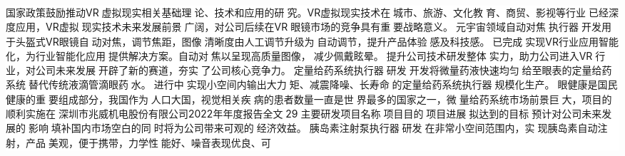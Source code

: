 国家政策鼓励推动VR
虚拟现实相关基础理
论、技术和应用的研
究。VR虚拟现实技术在
城市、旅游、文化教
育、商贸、影视等行业
已经深度应用，VR虚拟
现实技术未来发展前景
广阔，对公司后续在VR
眼镜市场的竞争具有重
要战略意义。
元宇宙领域自动对焦
执行器
开发用于头盔式VR眼镜自
动对焦，调节焦距，图像
清晰度由人工调节升级为
自动调节，提升产品体验
感及科技感。
已完成
实现VR行业应用智能
化，为行业智能化应用
提供解决方案。自动对
焦以呈现高质量图像，
减少佩戴眩晕。
提升公司技术研发整体
实力，助力公司进入VR
行业，对公司未来发展
开辟了新的赛道，夯实
了公司核心竞争力。
定量给药系统执行器
研发
开发将微量药液快速均匀
给至眼表的定量给药系统
替代传统液滴管滴眼药
水。
进行中
实现小空间内输出大力
矩、减震降噪、长寿命
的定量给药系统执行器
规模化生产。
眼健康是国民健康的重
要组成部分，我国作为
人口大国，视觉相关疾
病的患者数量一直是世
界最多的国家之一，微
量给药系统市场前景巨
大，项目的顺利实施在
深圳市兆威机电股份有限公司2022年年度报告全文
29
主要研发项目名称
项目目的
项目进展
拟达到的目标
预计对公司未来发展的
影响
填补国内市场空白的同
时将为公司带来可观的
经济效益。
胰岛素注射泵执行器
研发
在非常小空间范围内，实
现胰岛素自动注射，产品
美观，便于携带，力学性
能好、噪音表现优良、可